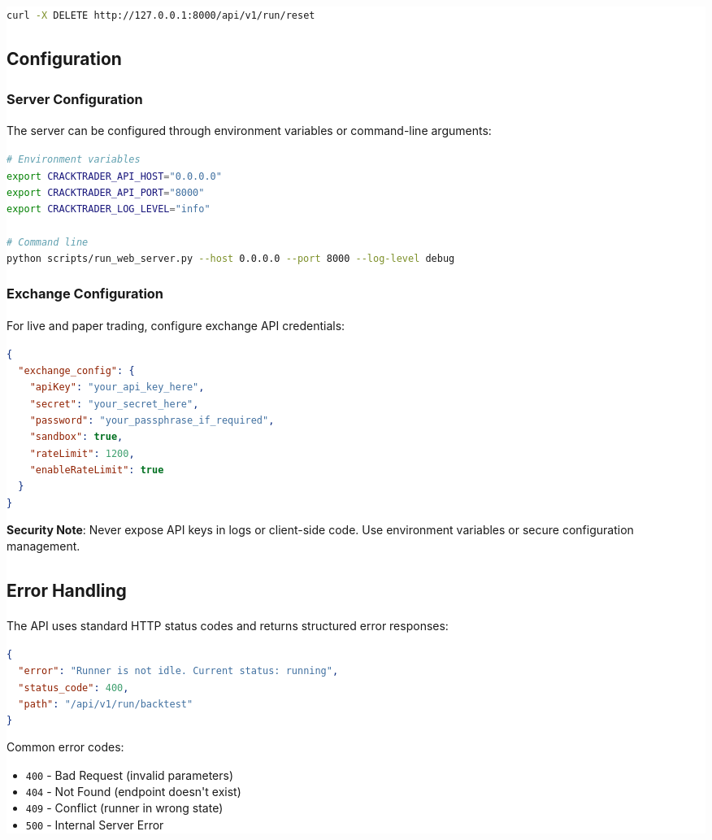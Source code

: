 ```bash
curl -X DELETE http://127.0.0.1:8000/api/v1/run/reset
```

## Configuration

### Server Configuration

The server can be configured through environment variables or command-line arguments:

```bash
# Environment variables
export CRACKTRADER_API_HOST="0.0.0.0"
export CRACKTRADER_API_PORT="8000"
export CRACKTRADER_LOG_LEVEL="info"

# Command line
python scripts/run_web_server.py --host 0.0.0.0 --port 8000 --log-level debug
```

### Exchange Configuration

For live and paper trading, configure exchange API credentials:

```json
{
  "exchange_config": {
    "apiKey": "your_api_key_here",
    "secret": "your_secret_here",
    "password": "your_passphrase_if_required",
    "sandbox": true,
    "rateLimit": 1200,
    "enableRateLimit": true
  }
}
```

**Security Note**: Never expose API keys in logs or client-side code. Use environment variables or secure configuration management.

## Error Handling

The API uses standard HTTP status codes and returns structured error responses:

```json
{
  "error": "Runner is not idle. Current status: running",
  "status_code": 400,
  "path": "/api/v1/run/backtest"
}
```

Common error codes:
- `400` - Bad Request (invalid parameters)
- `404` - Not Found (endpoint doesn't exist)
- `409` - Conflict (runner in wrong state)
- `500` - Internal Server Error
